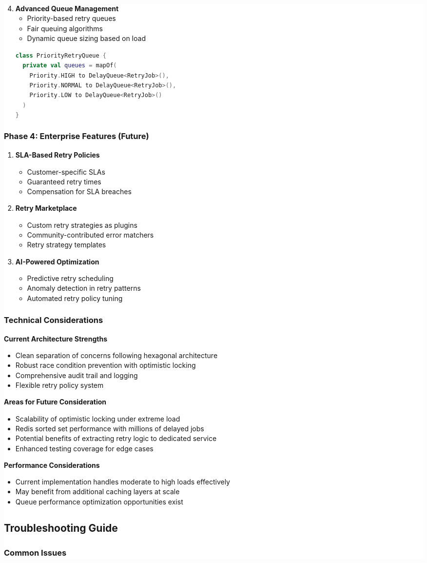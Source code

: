 4. **Advanced Queue Management**
   - Priority-based retry queues
   - Fair queuing algorithms
   - Dynamic queue sizing based on load
   ```kotlin
   class PriorityRetryQueue {
     private val queues = mapOf(
       Priority.HIGH to DelayQueue<RetryJob>(),
       Priority.NORMAL to DelayQueue<RetryJob>(),
       Priority.LOW to DelayQueue<RetryJob>()
     )
   }
   ```

### Phase 4: Enterprise Features (Future)
1. **SLA-Based Retry Policies**
   - Customer-specific SLAs
   - Guaranteed retry times
   - Compensation for SLA breaches

2. **Retry Marketplace**
   - Custom retry strategies as plugins
   - Community-contributed error matchers
   - Retry strategy templates

3. **AI-Powered Optimization**
   - Predictive retry scheduling
   - Anomaly detection in retry patterns
   - Automated retry policy tuning

### Technical Considerations

**Current Architecture Strengths**
- Clean separation of concerns following hexagonal architecture
- Robust race condition prevention with optimistic locking
- Comprehensive audit trail and logging
- Flexible retry policy system

**Areas for Future Consideration**
- Scalability of optimistic locking under extreme load
- Redis sorted set performance with millions of delayed jobs
- Potential benefits of extracting retry logic to dedicated service
- Enhanced testing coverage for edge cases

**Performance Considerations**
- Current implementation handles moderate to high loads effectively
- May benefit from additional caching layers at scale
- Queue performance optimization opportunities exist

## Troubleshooting Guide

### Common Issues
